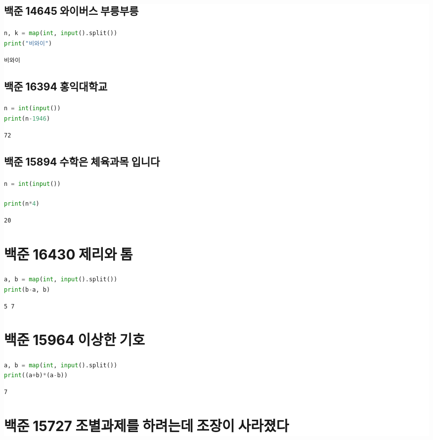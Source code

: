 
## 백준 14645 와이버스 부릉부릉


```python
n, k = map(int, input().split())
print("비와이")
```

    비와이
    

## 백준 16394 홍익대학교


```python
n = int(input())
print(n-1946)
```

    72
    

## 백준 15894 수학은 체육과목 입니다


```python
n = int(input())

print(n*4)
```

    20
    

# 백준 16430 제리와 톰


```python
a, b = map(int, input().split())
print(b-a, b)
```

    5 7
    

# 백준 15964 이상한 기호


```python
a, b = map(int, input().split())
print((a+b)*(a-b))
```

    7
    

# 백준 15727 조별과제를 하려는데 조장이 사라졌다
